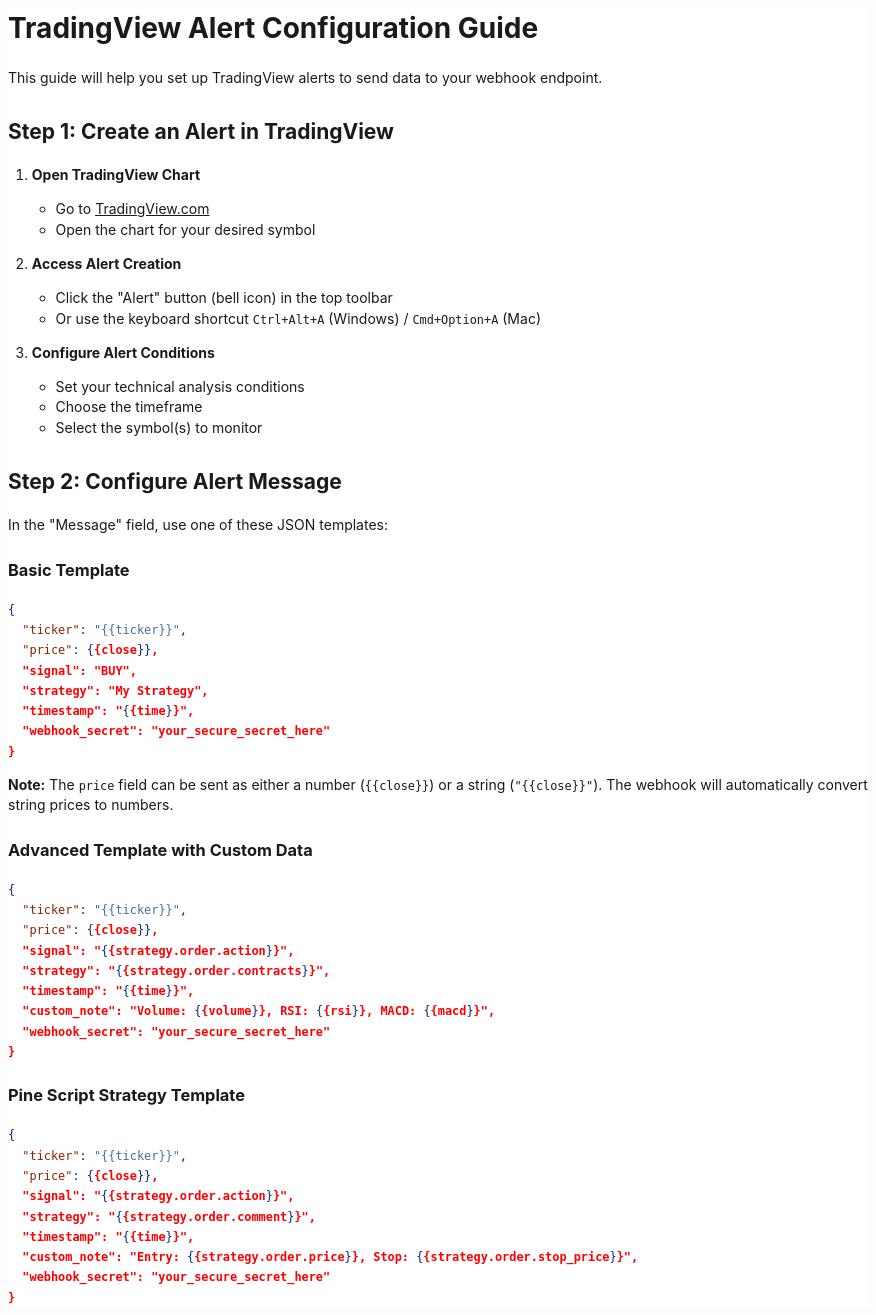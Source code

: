 # TradingView Alert Configuration Guide

This guide will help you set up TradingView alerts to send data to your webhook endpoint.

## Step 1: Create an Alert in TradingView

1. **Open TradingView Chart**
   - Go to [TradingView.com](https://tradingview.com)
   - Open the chart for your desired symbol

2. **Access Alert Creation**
   - Click the "Alert" button (bell icon) in the top toolbar
   - Or use the keyboard shortcut `Ctrl+Alt+A` (Windows) / `Cmd+Option+A` (Mac)

3. **Configure Alert Conditions**
   - Set your technical analysis conditions
   - Choose the timeframe
   - Select the symbol(s) to monitor

## Step 2: Configure Alert Message

In the "Message" field, use one of these JSON templates:

### Basic Template
```json
{
  "ticker": "{{ticker}}",
  "price": {{close}},
  "signal": "BUY",
  "strategy": "My Strategy",
  "timestamp": "{{time}}",
  "webhook_secret": "your_secure_secret_here"
}
```

**Note:** The `price` field can be sent as either a number (`{{close}}`) or a string (`"{{close}}"`). The webhook will automatically convert string prices to numbers.

### Advanced Template with Custom Data
```json
{
  "ticker": "{{ticker}}",
  "price": {{close}},
  "signal": "{{strategy.order.action}}",
  "strategy": "{{strategy.order.contracts}}",
  "timestamp": "{{time}}",
  "custom_note": "Volume: {{volume}}, RSI: {{rsi}}, MACD: {{macd}}",
  "webhook_secret": "your_secure_secret_here"
}
```

### Pine Script Strategy Template
```json
{
  "ticker": "{{ticker}}",
  "price": {{close}},
  "signal": "{{strategy.order.action}}",
  "strategy": "{{strategy.order.comment}}",
  "timestamp": "{{time}}",
  "custom_note": "Entry: {{strategy.order.price}}, Stop: {{strategy.order.stop_price}}",
  "webhook_secret": "your_secure_secret_here"
}
```
